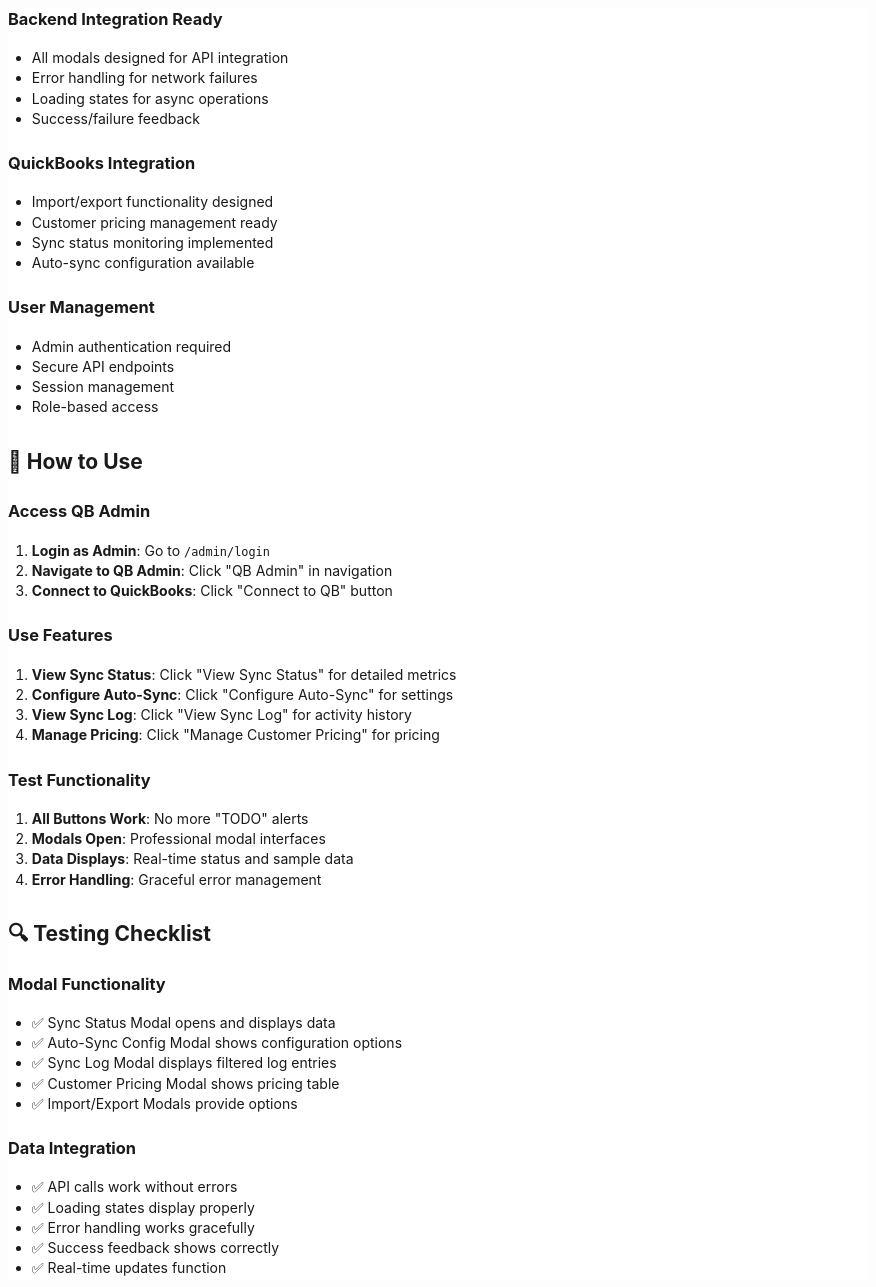 ### **Backend Integration Ready**
- All modals designed for API integration
- Error handling for network failures
- Loading states for async operations
- Success/failure feedback

### **QuickBooks Integration**
- Import/export functionality designed
- Customer pricing management ready
- Sync status monitoring implemented
- Auto-sync configuration available

### **User Management**
- Admin authentication required
- Secure API endpoints
- Session management
- Role-based access

## 🎯 **How to Use**

### **Access QB Admin**
1. **Login as Admin**: Go to `/admin/login`
2. **Navigate to QB Admin**: Click "QB Admin" in navigation
3. **Connect to QuickBooks**: Click "Connect to QB" button

### **Use Features**
1. **View Sync Status**: Click "View Sync Status" for detailed metrics
2. **Configure Auto-Sync**: Click "Configure Auto-Sync" for settings
3. **View Sync Log**: Click "View Sync Log" for activity history
4. **Manage Pricing**: Click "Manage Customer Pricing" for pricing

### **Test Functionality**
1. **All Buttons Work**: No more "TODO" alerts
2. **Modals Open**: Professional modal interfaces
3. **Data Displays**: Real-time status and sample data
4. **Error Handling**: Graceful error management

## 🔍 **Testing Checklist**

### **Modal Functionality**
- ✅ Sync Status Modal opens and displays data
- ✅ Auto-Sync Config Modal shows configuration options
- ✅ Sync Log Modal displays filtered log entries
- ✅ Customer Pricing Modal shows pricing table
- ✅ Import/Export Modals provide options

### **Data Integration**
- ✅ API calls work without errors
- ✅ Loading states display properly
- ✅ Error handling works gracefully
- ✅ Success feedback shows correctly
- ✅ Real-time updates function
